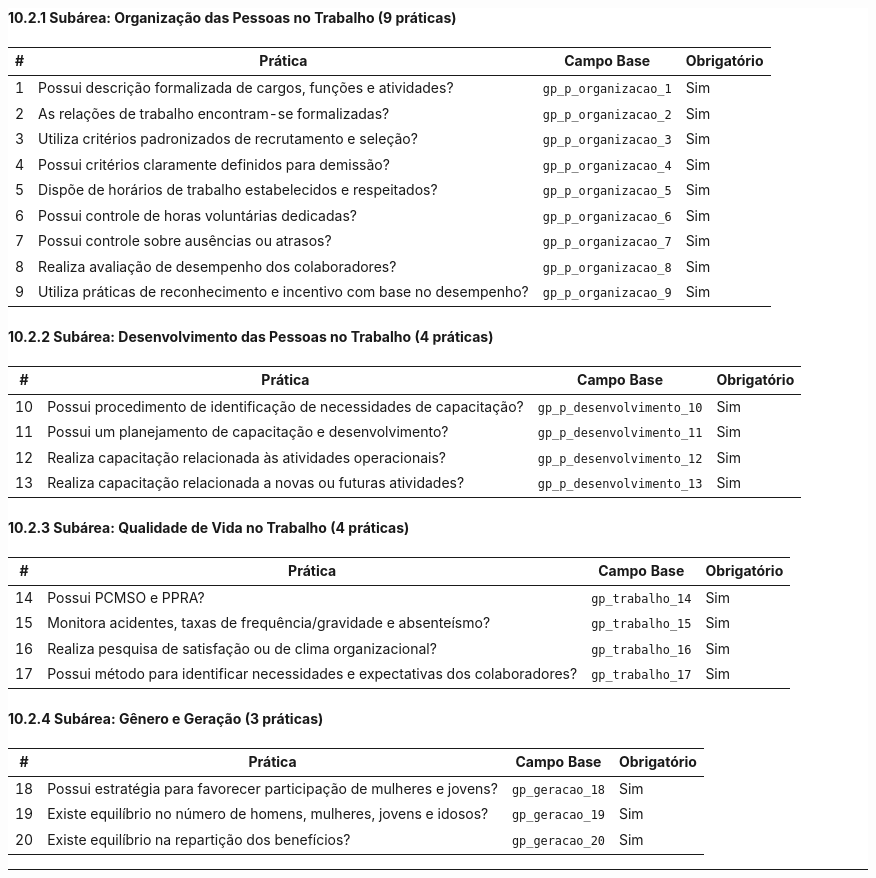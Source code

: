 #### 10.2.1 Subárea: Organização das Pessoas no Trabalho (9 práticas)

| # | Prática | Campo Base | Obrigatório |
|---|---------|------------|-------------|
| 1 | Possui descrição formalizada de cargos, funções e atividades? | `gp_p_organizacao_1` | Sim |
| 2 | As relações de trabalho encontram-se formalizadas? | `gp_p_organizacao_2` | Sim |
| 3 | Utiliza critérios padronizados de recrutamento e seleção? | `gp_p_organizacao_3` | Sim |
| 4 | Possui critérios claramente definidos para demissão? | `gp_p_organizacao_4` | Sim |
| 5 | Dispõe de horários de trabalho estabelecidos e respeitados? | `gp_p_organizacao_5` | Sim |
| 6 | Possui controle de horas voluntárias dedicadas? | `gp_p_organizacao_6` | Sim |
| 7 | Possui controle sobre ausências ou atrasos? | `gp_p_organizacao_7` | Sim |
| 8 | Realiza avaliação de desempenho dos colaboradores? | `gp_p_organizacao_8` | Sim |
| 9 | Utiliza práticas de reconhecimento e incentivo com base no desempenho? | `gp_p_organizacao_9` | Sim |

#### 10.2.2 Subárea: Desenvolvimento das Pessoas no Trabalho (4 práticas)

| # | Prática | Campo Base | Obrigatório |
|---|---------|------------|-------------|
| 10 | Possui procedimento de identificação de necessidades de capacitação? | `gp_p_desenvolvimento_10` | Sim |
| 11 | Possui um planejamento de capacitação e desenvolvimento? | `gp_p_desenvolvimento_11` | Sim |
| 12 | Realiza capacitação relacionada às atividades operacionais? | `gp_p_desenvolvimento_12` | Sim |
| 13 | Realiza capacitação relacionada a novas ou futuras atividades? | `gp_p_desenvolvimento_13` | Sim |

#### 10.2.3 Subárea: Qualidade de Vida no Trabalho (4 práticas)

| # | Prática | Campo Base | Obrigatório |
|---|---------|------------|-------------|
| 14 | Possui PCMSO e PPRA? | `gp_trabalho_14` | Sim |
| 15 | Monitora acidentes, taxas de frequência/gravidade e absenteísmo? | `gp_trabalho_15` | Sim |
| 16 | Realiza pesquisa de satisfação ou de clima organizacional? | `gp_trabalho_16` | Sim |
| 17 | Possui método para identificar necessidades e expectativas dos colaboradores? | `gp_trabalho_17` | Sim |

#### 10.2.4 Subárea: Gênero e Geração (3 práticas)

| # | Prática | Campo Base | Obrigatório |
|---|---------|------------|-------------|
| 18 | Possui estratégia para favorecer participação de mulheres e jovens? | `gp_geracao_18` | Sim |
| 19 | Existe equilíbrio no número de homens, mulheres, jovens e idosos? | `gp_geracao_19` | Sim |
| 20 | Existe equilíbrio na repartição dos benefícios? | `gp_geracao_20` | Sim |

---